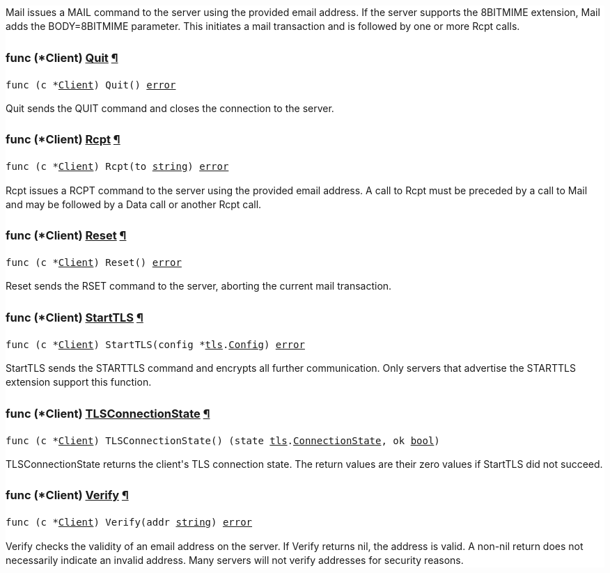 Mail issues a MAIL command to the server using the provided email address. If
the server supports the 8BITMIME extension, Mail adds the BODY=8BITMIME
parameter. This initiates a mail transaction and is followed by one or more Rcpt
calls.

<h3 id="Client.Quit">func (*Client) <a href="//github.com/golang/go/blob/2ea7d3461bb41d0ae12b56ee52d43314bcdb97f9/src/net/smtp/smtp.go#L372">Quit</a>
    <a href="#Client.Quit">¶</a></h3>
<pre>func (c *<a href="#Client">Client</a>) Quit() <a href="/builtin/#error">error</a></pre>

Quit sends the QUIT command and closes the connection to the server.

<h3 id="Client.Rcpt">func (*Client) <a href="//github.com/golang/go/blob/2ea7d3461bb41d0ae12b56ee52d43314bcdb97f9/src/net/smtp/smtp.go#L247">Rcpt</a>
    <a href="#Client.Rcpt">¶</a></h3>
<pre>func (c *<a href="#Client">Client</a>) Rcpt(to <a href="/builtin/#string">string</a>) <a href="/builtin/#error">error</a></pre>

Rcpt issues a RCPT command to the server using the provided email address. A
call to Rcpt must be preceded by a call to Mail and may be followed by a Data
call or another Rcpt call.

<h3 id="Client.Reset">func (*Client) <a href="//github.com/golang/go/blob/2ea7d3461bb41d0ae12b56ee52d43314bcdb97f9/src/net/smtp/smtp.go#L363">Reset</a>
    <a href="#Client.Reset">¶</a></h3>
<pre>func (c *<a href="#Client">Client</a>) Reset() <a href="/builtin/#error">error</a></pre>

Reset sends the RSET command to the server, aborting the current mail
transaction.

<h3 id="Client.StartTLS">func (*Client) <a href="//github.com/golang/go/blob/2ea7d3461bb41d0ae12b56ee52d43314bcdb97f9/src/net/smtp/smtp.go#L143">StartTLS</a>
    <a href="#Client.StartTLS">¶</a></h3>
<pre>func (c *<a href="#Client">Client</a>) StartTLS(config *<a href="/crypto/tls/">tls</a>.<a href="/crypto/tls/#Config">Config</a>) <a href="/builtin/#error">error</a></pre>

StartTLS sends the STARTTLS command and encrypts all further communication. Only
servers that advertise the STARTTLS extension support this function.

<h3 id="Client.TLSConnectionState">func (*Client) <a href="//github.com/golang/go/blob/2ea7d3461bb41d0ae12b56ee52d43314bcdb97f9/src/net/smtp/smtp.go#L160">TLSConnectionState</a>
    <a href="#Client.TLSConnectionState">¶</a></h3>
<pre>func (c *<a href="#Client">Client</a>) TLSConnectionState() (state <a href="/crypto/tls/">tls</a>.<a href="/crypto/tls/#ConnectionState">ConnectionState</a>, ok <a href="/builtin/#bool">bool</a>)</pre>

TLSConnectionState returns the client's TLS connection state. The return values
are their zero values if StartTLS did not succeed.

<h3 id="Client.Verify">func (*Client) <a href="//github.com/golang/go/blob/2ea7d3461bb41d0ae12b56ee52d43314bcdb97f9/src/net/smtp/smtp.go#L172">Verify</a>
    <a href="#Client.Verify">¶</a></h3>
<pre>func (c *<a href="#Client">Client</a>) Verify(addr <a href="/builtin/#string">string</a>) <a href="/builtin/#error">error</a></pre>

Verify checks the validity of an email address on the server. If Verify returns
nil, the address is valid. A non-nil return does not necessarily indicate an
invalid address. Many servers will not verify addresses for security reasons.
